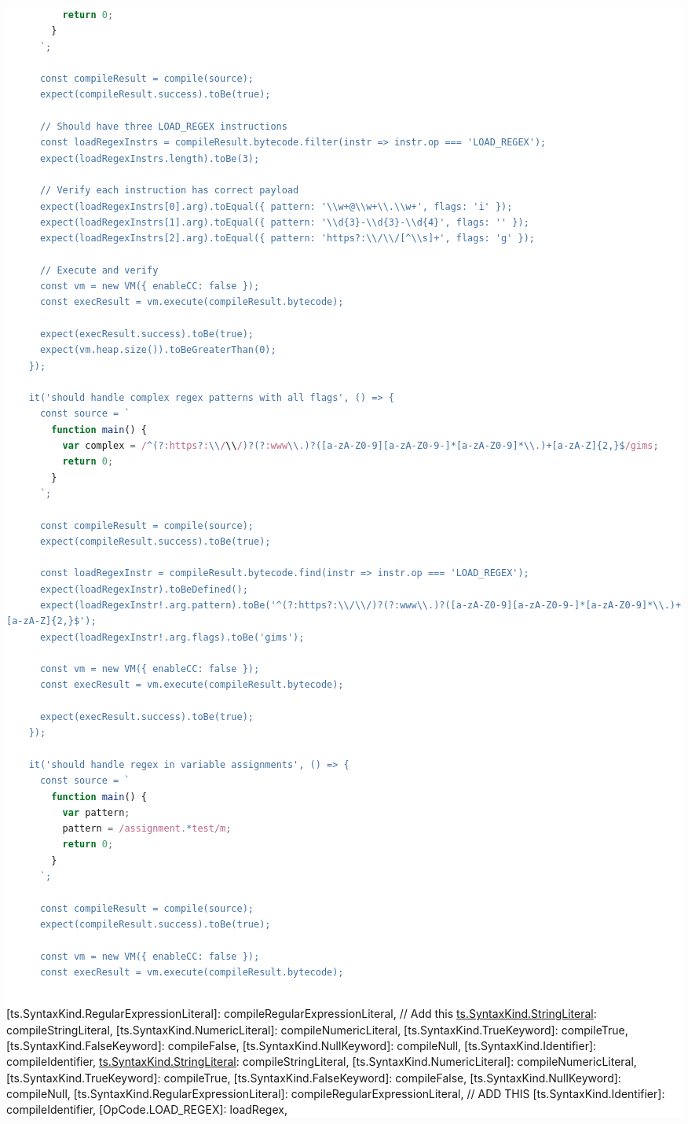 ```typescript
          return 0;
        }
      `;
      
      const compileResult = compile(source);
      expect(compileResult.success).toBe(true);
      
      // Should have three LOAD_REGEX instructions
      const loadRegexInstrs = compileResult.bytecode.filter(instr => instr.op === 'LOAD_REGEX');
      expect(loadRegexInstrs.length).toBe(3);
      
      // Verify each instruction has correct payload
      expect(loadRegexInstrs[0].arg).toEqual({ pattern: '\\w+@\\w+\\.\\w+', flags: 'i' });
      expect(loadRegexInstrs[1].arg).toEqual({ pattern: '\\d{3}-\\d{3}-\\d{4}', flags: '' });
      expect(loadRegexInstrs[2].arg).toEqual({ pattern: 'https?:\\/\\/[^\\s]+', flags: 'g' });
      
      // Execute and verify
      const vm = new VM({ enableCC: false });
      const execResult = vm.execute(compileResult.bytecode);
      
      expect(execResult.success).toBe(true);
      expect(vm.heap.size()).toBeGreaterThan(0);
    });

    it('should handle complex regex patterns with all flags', () => {
      const source = `
        function main() {
          var complex = /^(?:https?:\\/\\/)?(?:www\\.)?([a-zA-Z0-9][a-zA-Z0-9-]*[a-zA-Z0-9]*\\.)+[a-zA-Z]{2,}$/gims;
          return 0;
        }
      `;
      
      const compileResult = compile(source);
      expect(compileResult.success).toBe(true);
      
      const loadRegexInstr = compileResult.bytecode.find(instr => instr.op === 'LOAD_REGEX');
      expect(loadRegexInstr).toBeDefined();
      expect(loadRegexInstr!.arg.pattern).toBe('^(?:https?:\\/\\/)?(?:www\\.)?([a-zA-Z0-9][a-zA-Z0-9-]*[a-zA-Z0-9]*\\.)+[a-zA-Z]{2,}$');
      expect(loadRegexInstr!.arg.flags).toBe('gims');
      
      const vm = new VM({ enableCC: false });
      const execResult = vm.execute(compileResult.bytecode);
      
      expect(execResult.success).toBe(true);
    });

    it('should handle regex in variable assignments', () => {
      const source = `
        function main() {
          var pattern;
          pattern = /assignment.*test/m;
          return 0;
        }
      `;
      
      const compileResult = compile(source);
      expect(compileResult.success).toBe(true);
      
      const vm = new VM({ enableCC: false });
      const execResult = vm.execute(compileResult.bytecode);
      
```

  [ts.SyntaxKind.StringLiteral]: compileStringLiteral,
  [ts.SyntaxKind.RegularExpressionLiteral]: compileRegularExpressionLiteral, // Add this
  [ts.SyntaxKind.StringLiteral]: compileStringLiteral,
  [ts.SyntaxKind.NumericLiteral]: compileNumericLiteral,
  [ts.SyntaxKind.TrueKeyword]: compileTrue,
  [ts.SyntaxKind.FalseKeyword]: compileFalse,
  [ts.SyntaxKind.NullKeyword]: compileNull,
  [ts.SyntaxKind.Identifier]: compileIdentifier,
  [ts.SyntaxKind.StringLiteral]: compileStringLiteral,
  [ts.SyntaxKind.NumericLiteral]: compileNumericLiteral,
  [ts.SyntaxKind.TrueKeyword]: compileTrue,
  [ts.SyntaxKind.FalseKeyword]: compileFalse,
  [ts.SyntaxKind.NullKeyword]: compileNull,
  [ts.SyntaxKind.RegularExpressionLiteral]: compileRegularExpressionLiteral, // ADD THIS
  [ts.SyntaxKind.Identifier]: compileIdentifier,
  [OpCode.LOAD_REGEX]: loadRegex,